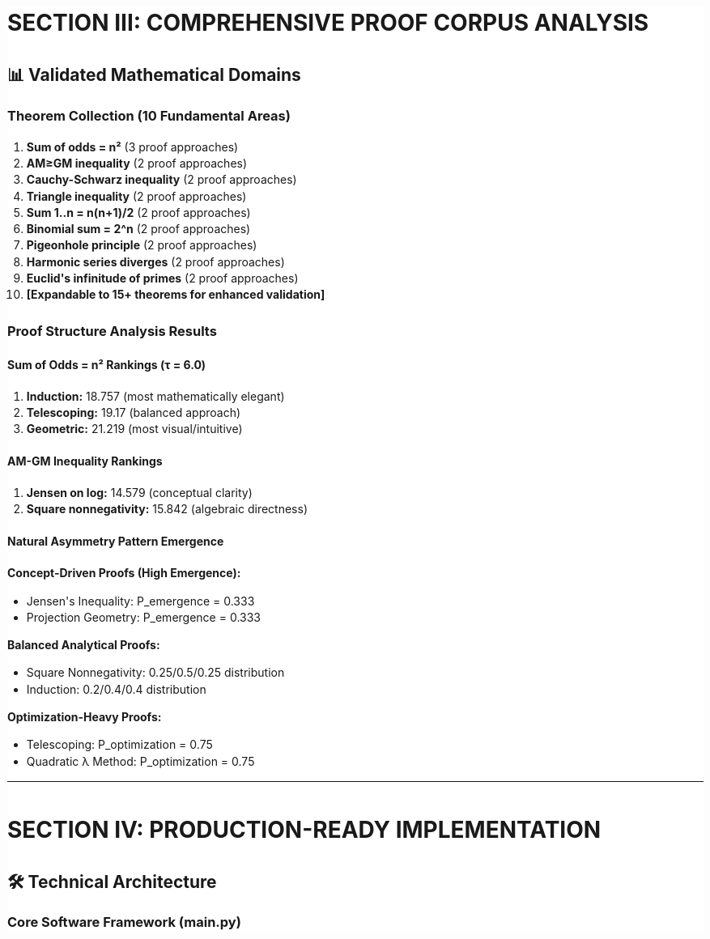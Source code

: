 # SECTION III: COMPREHENSIVE PROOF CORPUS ANALYSIS

## 📊 Validated Mathematical Domains

### **Theorem Collection (10 Fundamental Areas)**
1. **Sum of odds = n²** (3 proof approaches)
2. **AM≥GM inequality** (2 proof approaches)  
3. **Cauchy-Schwarz inequality** (2 proof approaches)
4. **Triangle inequality** (2 proof approaches)
5. **Sum 1..n = n(n+1)/2** (2 proof approaches)
6. **Binomial sum = 2^n** (2 proof approaches)
7. **Pigeonhole principle** (2 proof approaches)
8. **Harmonic series diverges** (2 proof approaches)
9. **Euclid's infinitude of primes** (2 proof approaches)
10. **[Expandable to 15+ theorems for enhanced validation]**

### **Proof Structure Analysis Results**

#### **Sum of Odds = n² Rankings (τ = 6.0)**
1. **Induction:** 18.757 (most mathematically elegant)
2. **Telescoping:** 19.17 (balanced approach)
3. **Geometric:** 21.219 (most visual/intuitive)

#### **AM-GM Inequality Rankings**
1. **Jensen on log:** 14.579 (conceptual clarity)
2. **Square nonnegativity:** 15.842 (algebraic directness)

#### **Natural Asymmetry Pattern Emergence**
**Concept-Driven Proofs (High Emergence):**
- Jensen's Inequality: P_emergence = 0.333
- Projection Geometry: P_emergence = 0.333

**Balanced Analytical Proofs:**
- Square Nonnegativity: 0.25/0.5/0.25 distribution
- Induction: 0.2/0.4/0.4 distribution

**Optimization-Heavy Proofs:**
- Telescoping: P_optimization = 0.75
- Quadratic λ Method: P_optimization = 0.75

---

# SECTION IV: PRODUCTION-READY IMPLEMENTATION

## 🛠️ Technical Architecture

### **Core Software Framework (main.py)**
